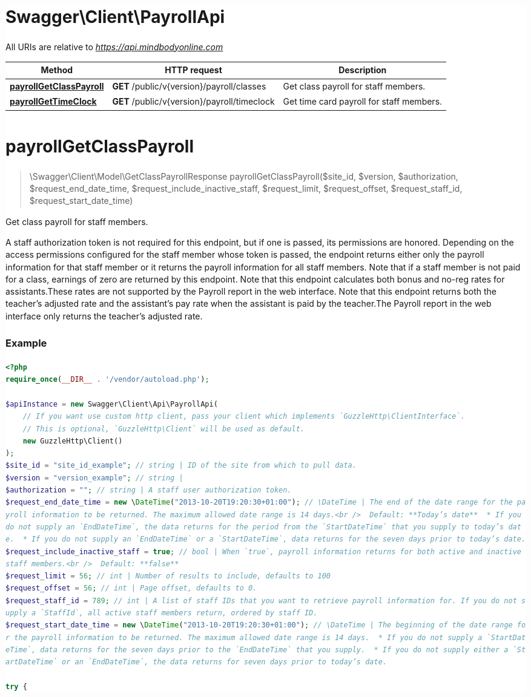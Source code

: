 # Swagger\Client\PayrollApi

All URIs are relative to *https://api.mindbodyonline.com*

Method | HTTP request | Description
------------- | ------------- | -------------
[**payrollGetClassPayroll**](PayrollApi.md#payrollGetClassPayroll) | **GET** /public/v{version}/payroll/classes | Get class payroll for staff members.
[**payrollGetTimeClock**](PayrollApi.md#payrollGetTimeClock) | **GET** /public/v{version}/payroll/timeclock | Get time card payroll for staff members.


# **payrollGetClassPayroll**
> \Swagger\Client\Model\GetClassPayrollResponse payrollGetClassPayroll($site_id, $version, $authorization, $request_end_date_time, $request_include_inactive_staff, $request_limit, $request_offset, $request_staff_id, $request_start_date_time)

Get class payroll for staff members.

A staff authorization token is not required for this endpoint, but if one is passed, its permissions are honored. Depending on the access permissions configured for the staff member whose token is passed, the endpoint returns either only the payroll information for that staff member or it returns the payroll information for all staff members.    Note that if a staff member is not paid for a class, earnings of zero are returned by this endpoint.    Note that this endpoint calculates both bonus and no-reg rates for assistants.These rates are not supported by the Payroll report in the web interface.    Note that this endpoint returns both the teacher’s adjusted rate and the assistant’s pay rate when the assistant is paid by the teacher.The Payroll report in the web interface only returns the teacher’s adjusted rate.

### Example
```php
<?php
require_once(__DIR__ . '/vendor/autoload.php');

$apiInstance = new Swagger\Client\Api\PayrollApi(
    // If you want use custom http client, pass your client which implements `GuzzleHttp\ClientInterface`.
    // This is optional, `GuzzleHttp\Client` will be used as default.
    new GuzzleHttp\Client()
);
$site_id = "site_id_example"; // string | ID of the site from which to pull data.
$version = "version_example"; // string | 
$authorization = ""; // string | A staff user authorization token.
$request_end_date_time = new \DateTime("2013-10-20T19:20:30+01:00"); // \DateTime | The end of the date range for the payroll information to be returned. The maximum allowed date range is 14 days.<br />  Default: **Today’s date**  * If you do not supply an `EndDateTime`, the data returns for the period from the `StartDateTime` that you supply to today’s date.  * If you do not supply an `EndDateTime` or a `StartDateTime`, data returns for the seven days prior to today’s date.
$request_include_inactive_staff = true; // bool | When `true`, payroll information returns for both active and inactive staff members.<br />  Default: **false**
$request_limit = 56; // int | Number of results to include, defaults to 100
$request_offset = 56; // int | Page offset, defaults to 0.
$request_staff_id = 789; // int | A list of staff IDs that you want to retrieve payroll information for. If you do not supply a `StaffId`, all active staff members return, ordered by staff ID.
$request_start_date_time = new \DateTime("2013-10-20T19:20:30+01:00"); // \DateTime | The beginning of the date range for the payroll information to be returned. The maximum allowed date range is 14 days.  * If you do not supply a `StartDateTime`, data returns for the seven days prior to the `EndDateTime` that you supply.  * If you do not supply either a `StartDateTime` or an `EndDateTime`, the data returns for seven days prior to today’s date.

try {
```